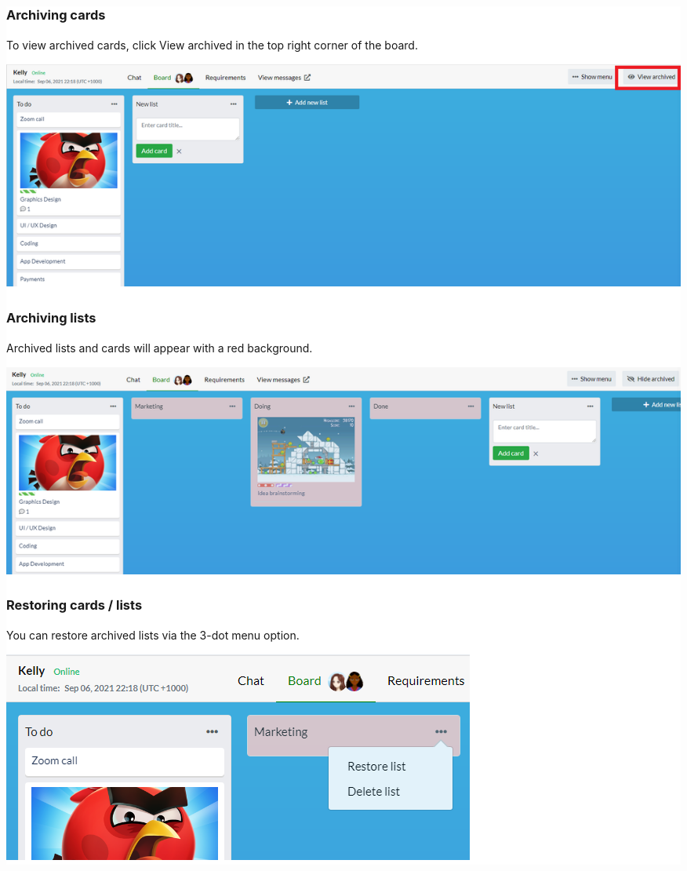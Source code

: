 ### Archiving cards

To view archived cards, click View archived in the top right corner of the board.

![](/assets/archived.png)

### Archiving lists

Archived lists and cards will appear with a red background.

![](/assets/archived-2.png)

### Restoring cards / lists

You can restore archived lists via the 3-dot menu option.

![](/assets/restor.png)
